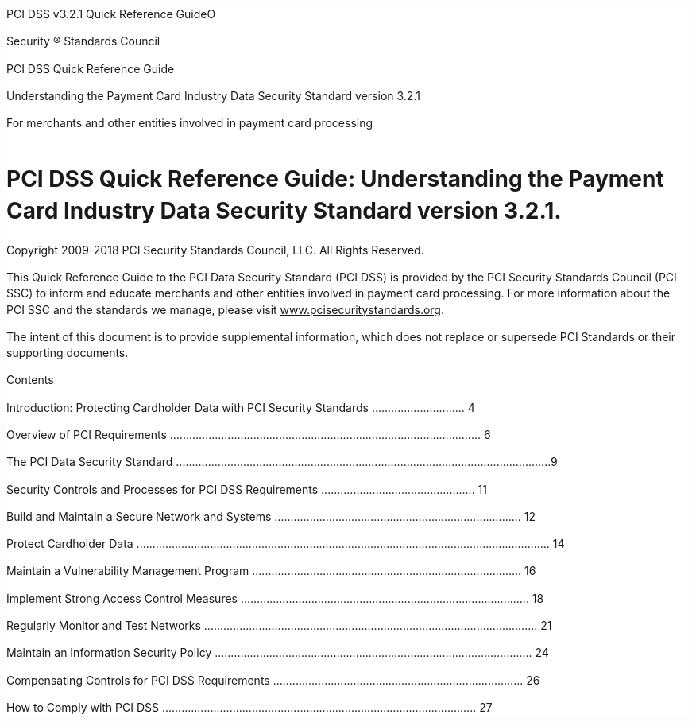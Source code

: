 PCI DSS v3.2.1 Quick Reference GuideO 

Security ® Standards Council 

PCI DSS Quick Reference Guide 

Understanding the Payment Card Industry Data Security Standard version 3.2.1 

For merchants and other entities involved in payment card processing 

# PCI DSS Quick Reference Guide: Understanding the Payment Card Industry Data Security Standard version 3.2.1. 

Copyright 2009-2018 PCI Security Standards Council, LLC. All Rights Reserved. 

This Quick Reference Guide to the PCI Data Security Standard (PCI DSS) is provided by the PCI Security Standards Council (PCI SSC) to inform and educate merchants and other entities involved in payment card processing. For more information about the PCI SSC and the standards we manage, please visit www.pcisecuritystandards.org. 

The intent of this document is to provide supplemental information, which does not replace or supersede PCI Standards or their supporting documents. 

Contents 

Introduction: Protecting Cardholder Data with PCI Security Standards ............................. 4 

Overview of PCI Requirements ................................................................................................. 6 

The PCI Data Security Standard .....................................................................................................................9 

Security Controls and Processes for PCI DSS Requirements ................................................ 11 

Build and Maintain a Secure Network and Systems ............................................................................. 12 

Protect Cardholder Data ................................................................................................................................. 14 

Maintain a Vulnerability Management Program .................................................................................... 16 

Implement Strong Access Control Measures .......................................................................................... 18 

Regularly Monitor and Test Networks ........................................................................................................ 21 

Maintain an Information Security Policy ................................................................................................... 24 

Compensating Controls for PCI DSS Requirements .............................................................................. 26 

How to Comply with PCI DSS .................................................................................................. 27 
